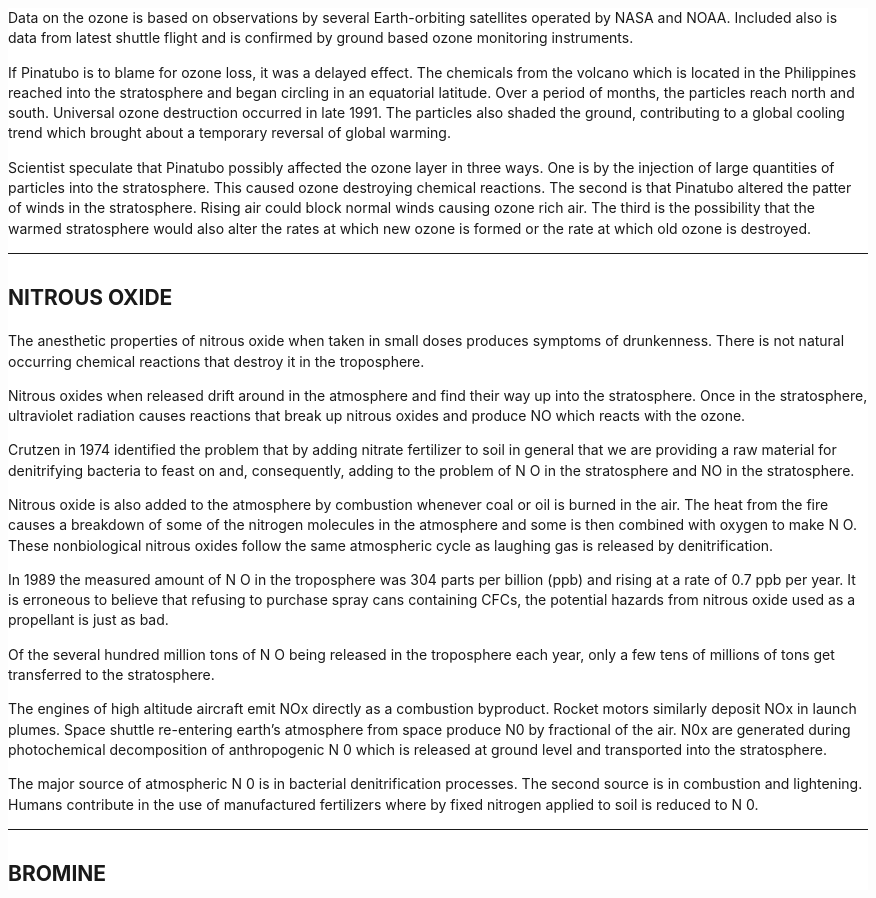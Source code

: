   Data on the ozone is based on observations by several Earth-orbiting satellites operated by NASA and NOAA. Included also is data from latest shuttle flight and is confirmed by ground based ozone monitoring instruments.
 </p>
 <p>
  If Pinatubo is to blame for ozone loss, it was a delayed effect. The chemicals from the volcano which is located in the Philippines reached into the stratosphere and began circling in an equatorial latitude. Over a period of months, the particles reach north and south. Universal ozone destruction occurred in late 1991. The particles also shaded the ground, contributing to a global cooling trend which brought about a temporary reversal of global warming.
 </p>
 <p>
  Scientist speculate that Pinatubo possibly affected the ozone layer in three ways. One is by the injection of large quantities of particles into the stratosphere. This caused ozone destroying chemical reactions. The second is that Pinatubo altered the patter of winds in the stratosphere. Rising air could block normal winds causing ozone rich air. The third is the possibility that the warmed stratosphere would also alter the rates at which new ozone is formed or the rate at which old ozone is destroyed.
 </p>
<hr/>
 <h2>
  NITROUS OXIDE
 </h2>
 The anesthetic properties of nitrous oxide when taken in small doses produces symptoms of drunkenness. There is not natural occurring chemical reactions that destroy it in the troposphere.
 <p>
  Nitrous oxides when released drift around in the atmosphere and find their way up into the stratosphere. Once in the stratosphere, ultraviolet radiation causes reactions that break up nitrous oxides and produce NO which reacts with the ozone.
 </p>
 <p>
  Crutzen in 1974 identified the problem that by adding nitrate fertilizer to soil in general that we are providing a raw material for denitrifying bacteria to feast on and, consequently, adding to the problem of N O in the stratosphere and NO in the stratosphere.
 </p>
 <p>
  Nitrous oxide is also added to the atmosphere by combustion whenever coal or oil is burned in the air. The heat from the fire causes a breakdown of some of the nitrogen molecules in the atmosphere and some is then combined with oxygen to make N O. These nonbiological nitrous oxides follow the same atmospheric cycle as laughing gas is released by denitrification.
 </p>
 <p>
  In 1989 the measured amount of N O in the troposphere was 304 parts per billion (ppb) and rising at a rate of 0.7 ppb per year. It is erroneous to believe that refusing to purchase spray cans containing CFCs, the potential hazards from nitrous oxide used as a propellant is just as bad.
 </p>
 <p>
  Of the several hundred million tons of N O being released in the troposphere each year, only a few tens of millions of tons get transferred to the stratosphere.
 </p>
 <p>
  The engines of high altitude aircraft emit NOx directly as a combustion byproduct. Rocket motors similarly deposit NOx in launch plumes. Space shuttle re-entering earth’s atmosphere from space produce N0 by fractional of the air. N0x are generated during photochemical decomposition of anthropogenic N 0 which is released at ground level and transported into the stratosphere.
 </p>
 <p>
  The major source of atmospheric N 0 is in bacterial denitrification processes. The second source is in combustion and lightening. Humans contribute in the use of manufactured fertilizers where by fixed nitrogen applied to soil is reduced to N 0.
 </p>
<hr/>
 <h2>
  BROMINE